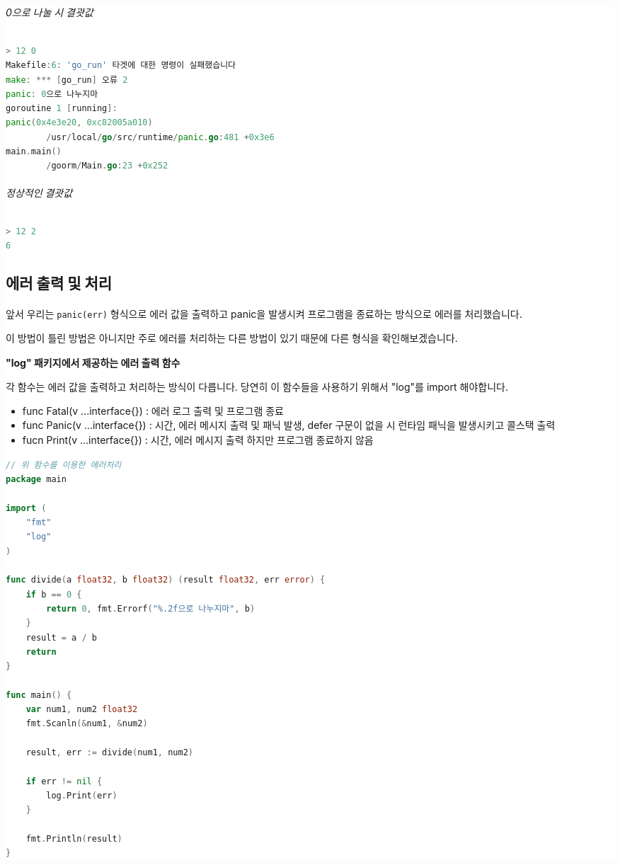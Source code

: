 ```go
```

###### 0으로 나눌 시 결괏값
```go
> 12 0
Makefile:6: 'go_run' 타겟에 대한 명령이 실패했습니다
make: *** [go_run] 오류 2
panic: 0으로 나누지마
goroutine 1 [running]:
panic(0x4e3e20, 0xc82005a010)
        /usr/local/go/src/runtime/panic.go:481 +0x3e6
main.main()
        /goorm/Main.go:23 +0x252
```

###### 정상적인 결괏값
```go
> 12 2
6
```

## 에러 출력 및 처리

앞서 우리는 `panic(err)` 형식으로 에러 값을 출력하고 panic을 발생시켜 프로그램을 종료하는 방식으로 에러를 처리했습니다.

이 방법이 틀린 방법은 아니지만 주로 에러를 처리하는 다른 방법이 있기 때문에 다른 형식을 확인해보겠습니다.

__"log" 패키지에서 제공하는 에러 출력 함수__

각 함수는 에러 값을 출력하고 처리하는 방식이 다릅니다.
당연히 이 함수들을 사용하기 위해서 "log"를 import 해야합니다.

- func Fatal(v ...interface{}) : 에러 로그 출력 및 프로그램 종료
- func Panic(v ...interface{}) : 시간, 에러 메시지 출력 및 패닉 발생, defer 구문이 없을 시 런타임 패닉을 발생시키고 콜스택 출력
- fucn Print(v ...interface{}) : 시간, 에러 메시지 출력 하지만 프로그램 종료하지 않음

```go
// 위 함수를 이용한 에러처리
package main

import (
    "fmt"
    "log"
)

func divide(a float32, b float32) (result float32, err error) {
    if b == 0 {
        return 0, fmt.Errorf("%.2f으로 나누지마", b) 
    }
    result = a / b
    return 
}

func main() {
    var num1, num2 float32
    fmt.Scanln(&num1, &num2)

    result, err := divide(num1, num2)

    if err != nil {
        log.Print(err)
    }

    fmt.Println(result)
}
```